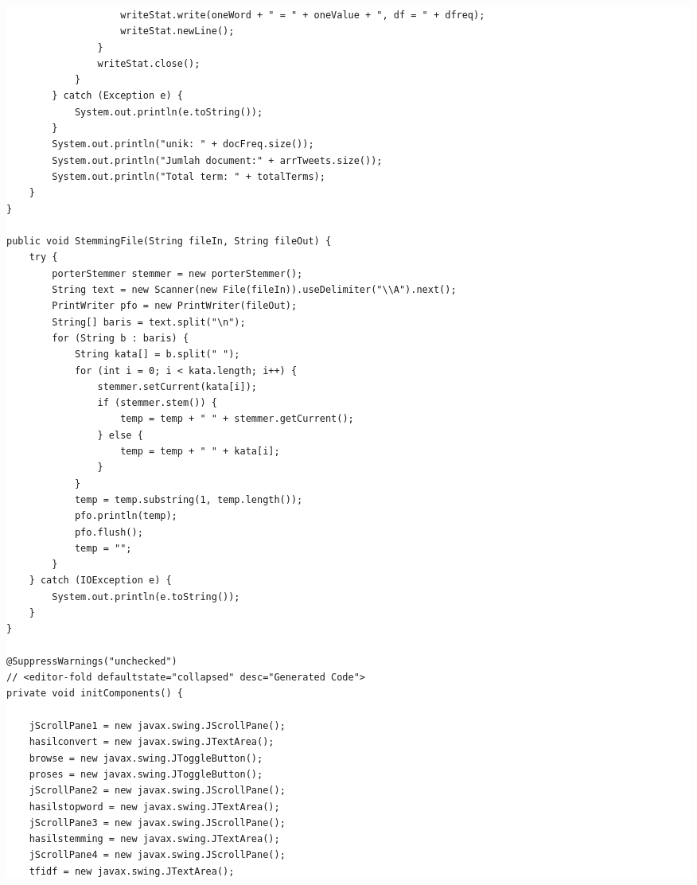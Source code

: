                         writeStat.write(oneWord + " = " + oneValue + ", df = " + dfreq);
                        writeStat.newLine();
                    }
                    writeStat.close();
                }
            } catch (Exception e) {
                System.out.println(e.toString());
            }
            System.out.println("unik: " + docFreq.size());
            System.out.println("Jumlah document:" + arrTweets.size());
            System.out.println("Total term: " + totalTerms);
        }
    }

    public void StemmingFile(String fileIn, String fileOut) {
        try {
            porterStemmer stemmer = new porterStemmer();
            String text = new Scanner(new File(fileIn)).useDelimiter("\\A").next();
            PrintWriter pfo = new PrintWriter(fileOut);
            String[] baris = text.split("\n");
            for (String b : baris) {
                String kata[] = b.split(" ");
                for (int i = 0; i < kata.length; i++) {
                    stemmer.setCurrent(kata[i]);
                    if (stemmer.stem()) {
                        temp = temp + " " + stemmer.getCurrent();
                    } else {
                        temp = temp + " " + kata[i];
                    }
                }
                temp = temp.substring(1, temp.length());
                pfo.println(temp);
                pfo.flush();
                temp = "";
            }
        } catch (IOException e) {
            System.out.println(e.toString());
        }
    }

    @SuppressWarnings("unchecked")
    // <editor-fold defaultstate="collapsed" desc="Generated Code">                          
    private void initComponents() {

        jScrollPane1 = new javax.swing.JScrollPane();
        hasilconvert = new javax.swing.JTextArea();
        browse = new javax.swing.JToggleButton();
        proses = new javax.swing.JToggleButton();
        jScrollPane2 = new javax.swing.JScrollPane();
        hasilstopword = new javax.swing.JTextArea();
        jScrollPane3 = new javax.swing.JScrollPane();
        hasilstemming = new javax.swing.JTextArea();
        jScrollPane4 = new javax.swing.JScrollPane();
        tfidf = new javax.swing.JTextArea();
